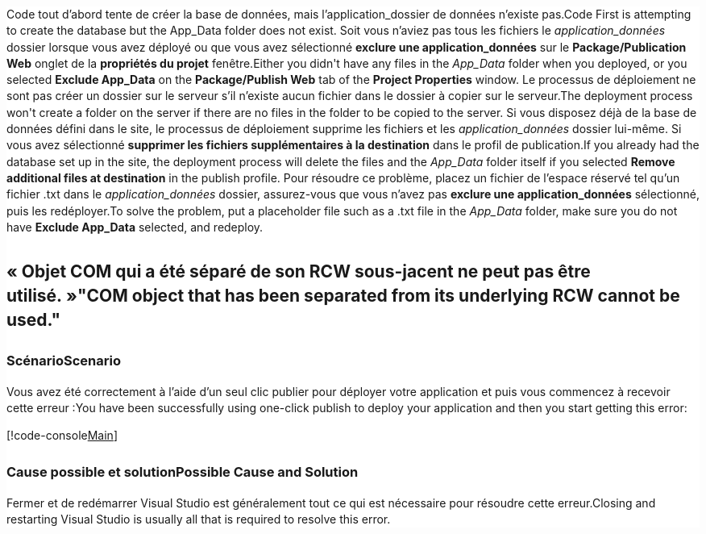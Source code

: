 <span data-ttu-id="74378-263">Code tout d’abord tente de créer la base de données, mais l’application\_dossier de données n’existe pas.</span><span class="sxs-lookup"><span data-stu-id="74378-263">Code First is attempting to create the database but the App\_Data folder does not exist.</span></span> <span data-ttu-id="74378-264">Soit vous n’aviez pas tous les fichiers le *application\_données* dossier lorsque vous avez déployé ou que vous avez sélectionné **exclure une application\_données** sur le **Package/Publication Web** onglet de la **propriétés du projet** fenêtre.</span><span class="sxs-lookup"><span data-stu-id="74378-264">Either you didn't have any files in the *App\_Data* folder when you deployed, or you selected **Exclude App\_Data** on the **Package/Publish Web** tab of the **Project Properties** window.</span></span> <span data-ttu-id="74378-265">Le processus de déploiement ne sont pas créer un dossier sur le serveur s’il n’existe aucun fichier dans le dossier à copier sur le serveur.</span><span class="sxs-lookup"><span data-stu-id="74378-265">The deployment process won't create a folder on the server if there are no files in the folder to be copied to the server.</span></span> <span data-ttu-id="74378-266">Si vous disposez déjà de la base de données défini dans le site, le processus de déploiement supprime les fichiers et les *application\_données* dossier lui-même. Si vous avez sélectionné **supprimer les fichiers supplémentaires à la destination** dans le profil de publication.</span><span class="sxs-lookup"><span data-stu-id="74378-266">If you already had the database set up in the site, the deployment process will delete the files and the *App\_Data* folder itself if you selected **Remove additional files at destination** in the publish profile.</span></span> <span data-ttu-id="74378-267">Pour résoudre ce problème, placez un fichier de l’espace réservé tel qu’un fichier .txt dans le *application\_données* dossier, assurez-vous que vous n’avez pas **exclure une application\_données** sélectionné, puis les redéployer.</span><span class="sxs-lookup"><span data-stu-id="74378-267">To solve the problem, put a placeholder file such as a .txt file in the *App\_Data* folder, make sure you do not have **Exclude App\_Data** selected, and redeploy.</span></span> 

## <a name="com-object-that-has-been-separated-from-its-underlying-rcw-cannot-be-used"></a><span data-ttu-id="74378-268">« Objet COM qui a été séparé de son RCW sous-jacent ne peut pas être utilisé. »</span><span class="sxs-lookup"><span data-stu-id="74378-268">"COM object that has been separated from its underlying RCW cannot be used."</span></span>

### <a name="scenario"></a><span data-ttu-id="74378-269">Scénario</span><span class="sxs-lookup"><span data-stu-id="74378-269">Scenario</span></span>

<span data-ttu-id="74378-270">Vous avez été correctement à l’aide d’un seul clic publier pour déployer votre application et puis vous commencez à recevoir cette erreur :</span><span class="sxs-lookup"><span data-stu-id="74378-270">You have been successfully using one-click publish to deploy your application and then you start getting this error:</span></span>

[!code-console[Main](deployment-to-a-hosting-provider-creating-and-installing-deployment-packages-12-of-12/samples/sample23.cmd)]

### <a name="possible-cause-and-solution"></a><span data-ttu-id="74378-271">Cause possible et solution</span><span class="sxs-lookup"><span data-stu-id="74378-271">Possible Cause and Solution</span></span>

<span data-ttu-id="74378-272">Fermer et de redémarrer Visual Studio est généralement tout ce qui est nécessaire pour résoudre cette erreur.</span><span class="sxs-lookup"><span data-stu-id="74378-272">Closing and restarting Visual Studio is usually all that is required to resolve this error.</span></span>
